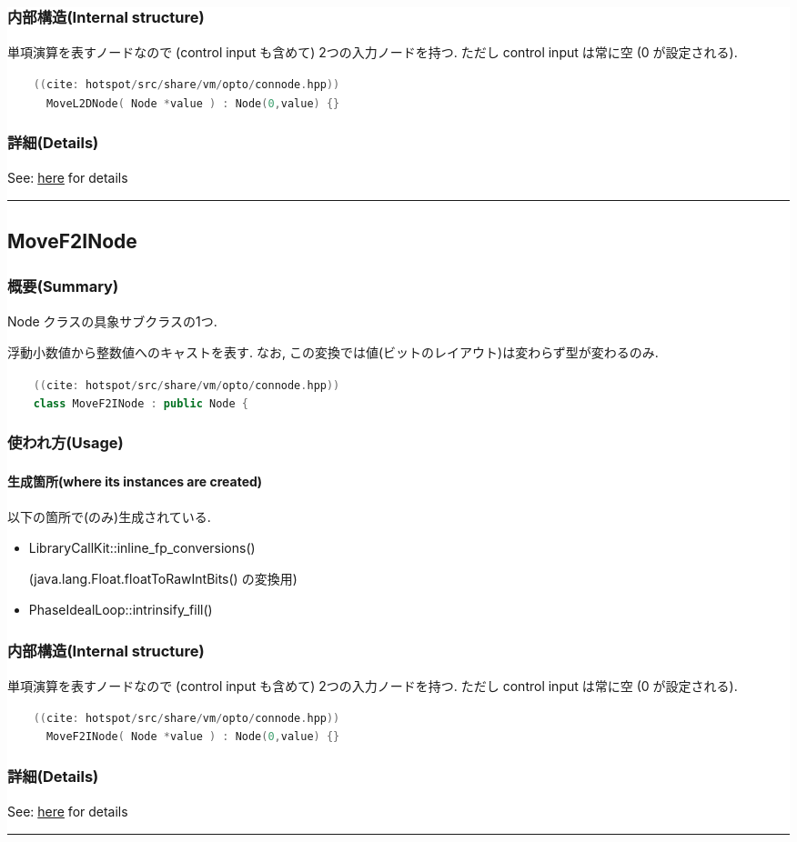 ### 内部構造(Internal structure)
単項演算を表すノードなので (control input も含めて) 2つの入力ノードを持つ. 
ただし control input は常に空 (0 が設定される).


```cpp
    ((cite: hotspot/src/share/vm/opto/connode.hpp))
      MoveL2DNode( Node *value ) : Node(0,value) {}
```




### 詳細(Details)
See: [here](../doxygen/classMoveL2DNode.html) for details

---
## <a name="no2C9sxj3H" id="no2C9sxj3H">MoveF2INode</a>

### 概要(Summary)
Node クラスの具象サブクラスの1つ.

浮動小数値から整数値へのキャストを表す.
なお, この変換では値(ビットのレイアウト)は変わらず型が変わるのみ.


```cpp
    ((cite: hotspot/src/share/vm/opto/connode.hpp))
    class MoveF2INode : public Node {
```

### 使われ方(Usage)
#### 生成箇所(where its instances are created)
以下の箇所で(のみ)生成されている.

* LibraryCallKit::inline_fp_conversions()
  
  (java.lang.Float.floatToRawIntBits() の変換用)

* PhaseIdealLoop::intrinsify_fill()

### 内部構造(Internal structure)
単項演算を表すノードなので (control input も含めて) 2つの入力ノードを持つ. 
ただし control input は常に空 (0 が設定される).


```cpp
    ((cite: hotspot/src/share/vm/opto/connode.hpp))
      MoveF2INode( Node *value ) : Node(0,value) {}
```




### 詳細(Details)
See: [here](../doxygen/classMoveF2INode.html) for details

---